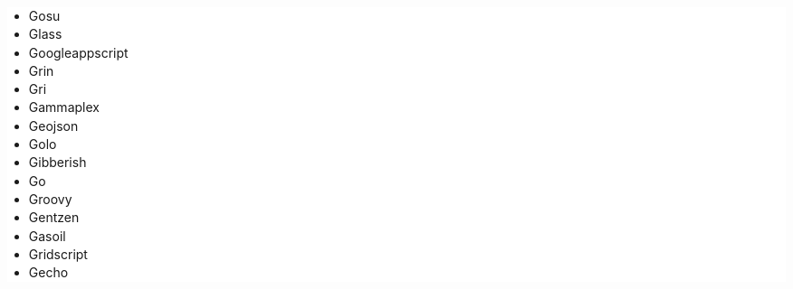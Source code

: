 * Gosu 
* Glass 
* Googleappscript 
* Grin 
* Gri 
* Gammaplex 
* Geojson 
* Golo 
* Gibberish 
* Go 
* Groovy 
* Gentzen 
* Gasoil 
* Gridscript 
* Gecho 
